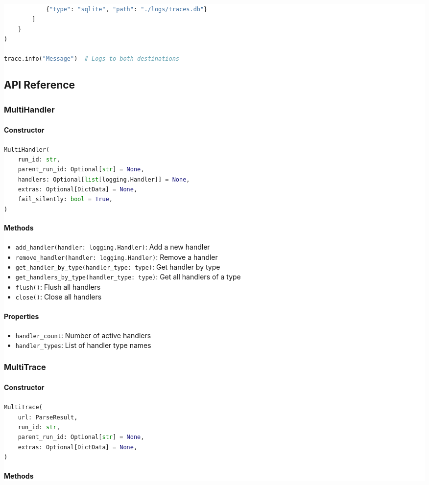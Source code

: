 ```python
            {"type": "sqlite", "path": "./logs/traces.db"}
        ]
    }
)

trace.info("Message")  # Logs to both destinations
```

## API Reference

### MultiHandler

#### Constructor

```python
MultiHandler(
    run_id: str,
    parent_run_id: Optional[str] = None,
    handlers: Optional[list[logging.Handler]] = None,
    extras: Optional[DictData] = None,
    fail_silently: bool = True,
)
```

#### Methods

- `add_handler(handler: logging.Handler)`: Add a new handler
- `remove_handler(handler: logging.Handler)`: Remove a handler
- `get_handler_by_type(handler_type: type)`: Get handler by type
- `get_handlers_by_type(handler_type: type)`: Get all handlers of a type
- `flush()`: Flush all handlers
- `close()`: Close all handlers

#### Properties

- `handler_count`: Number of active handlers
- `handler_types`: List of handler type names

### MultiTrace

#### Constructor

```python
MultiTrace(
    url: ParseResult,
    run_id: str,
    parent_run_id: Optional[str] = None,
    extras: Optional[DictData] = None,
)
```

#### Methods
